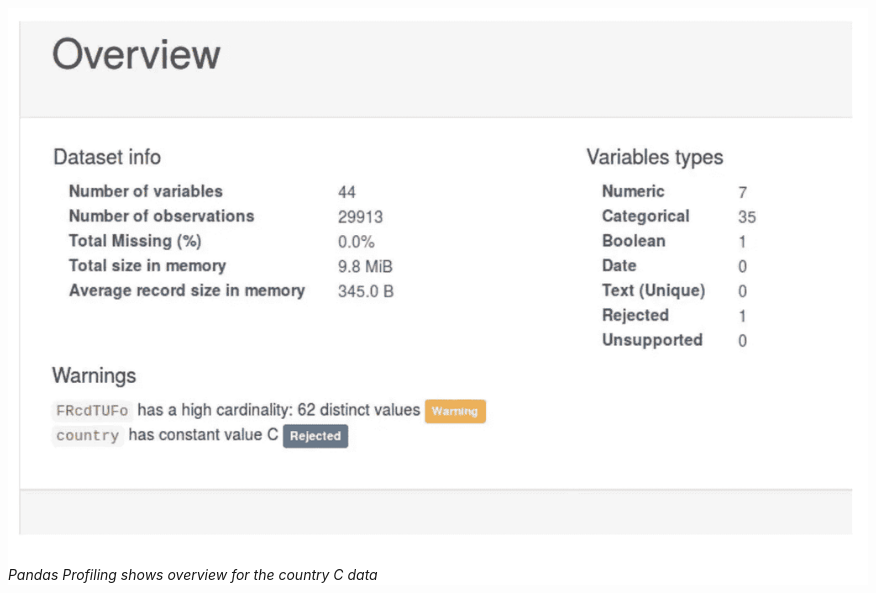 ![](img/e8599ae5ed66b3ae249498b15e069c0a.png)

*Pandas Profiling shows overview for the country C data*
